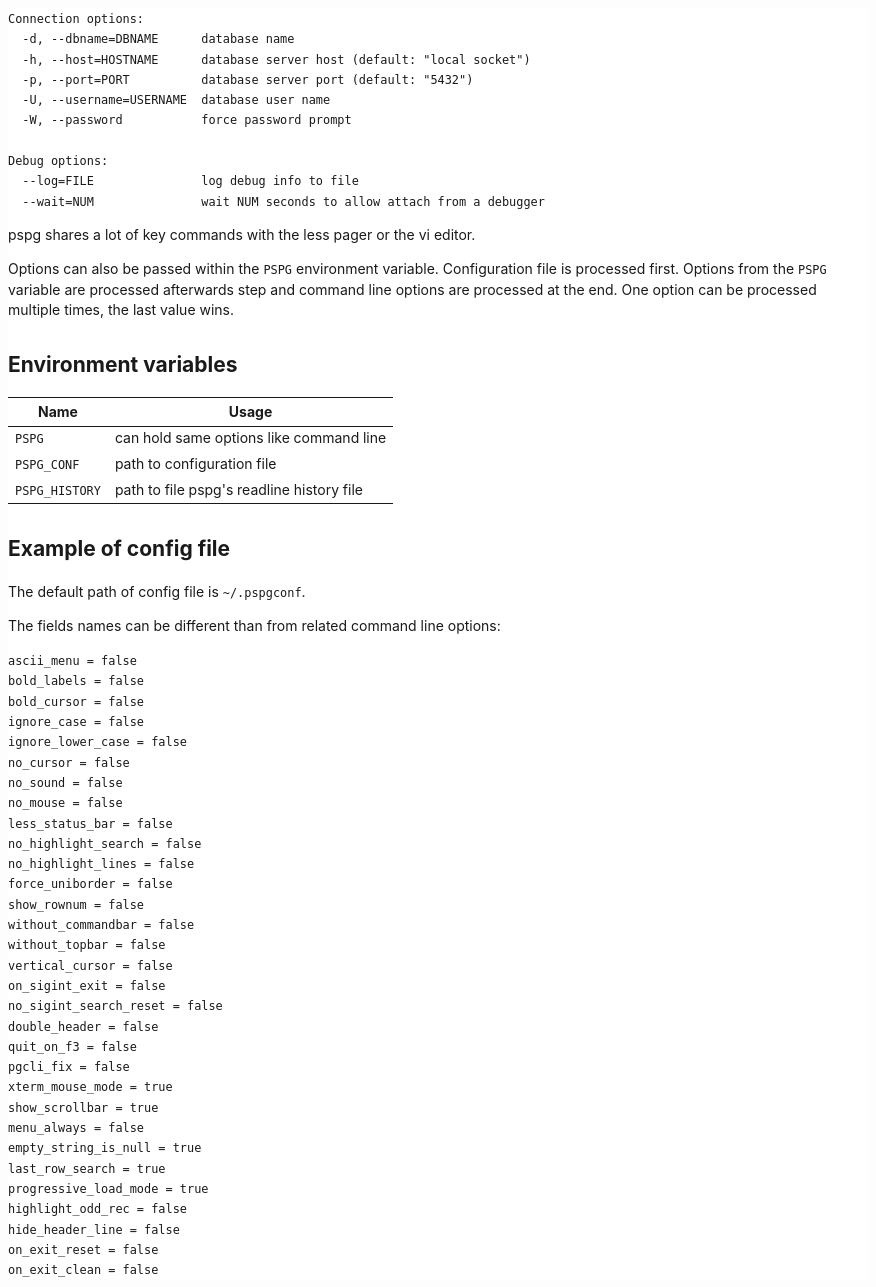     Connection options:
      -d, --dbname=DBNAME      database name
      -h, --host=HOSTNAME      database server host (default: "local socket")
      -p, --port=PORT          database server port (default: "5432")
      -U, --username=USERNAME  database user name
      -W, --password           force password prompt

    Debug options:
      --log=FILE               log debug info to file
      --wait=NUM               wait NUM seconds to allow attach from a debugger

pspg shares a lot of key commands with the less pager or the vi editor.

Options can also be passed within the `PSPG` environment variable. Configuration
file is processed first. Options from the `PSPG` variable are processed afterwards
step and command line options are processed at the end. One option can
be processed multiple times, the last value wins.

## Environment variables

| Name          | Usage                                     |
|---------------|-------------------------------------------|
|`PSPG`         | can hold same options like command line   |
|`PSPG_CONF`    | path to configuration file                |
|`PSPG_HISTORY` | path to file pspg's readline history file |

## Example of config file

The default path of config file is `~/.pspgconf`.

The fields names can be different than from related command line options:

    ascii_menu = false
    bold_labels = false
    bold_cursor = false
    ignore_case = false
    ignore_lower_case = false
    no_cursor = false
    no_sound = false
    no_mouse = false
    less_status_bar = false
    no_highlight_search = false
    no_highlight_lines = false
    force_uniborder = false
    show_rownum = false
    without_commandbar = false
    without_topbar = false
    vertical_cursor = false
    on_sigint_exit = false
    no_sigint_search_reset = false
    double_header = false
    quit_on_f3 = false
    pgcli_fix = false
    xterm_mouse_mode = true
    show_scrollbar = true
    menu_always = false
    empty_string_is_null = true
    last_row_search = true
    progressive_load_mode = true
    highlight_odd_rec = false
    hide_header_line = false
    on_exit_reset = false
    on_exit_clean = false